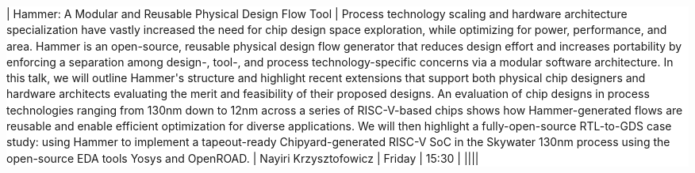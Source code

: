 | Hammer: A Modular and Reusable Physical Design Flow Tool                                              | <a id="hammer"></a>Process technology scaling and hardware architecture specialization have vastly increased the need for chip design space exploration, while optimizing for power, performance, and area. Hammer is an open-source, reusable physical design flow generator that reduces design effort and increases portability by enforcing a separation among design-, tool-, and process technology-specific concerns via a modular software architecture. In this talk, we will outline Hammer's structure and highlight recent extensions that support both physical chip designers and hardware architects evaluating the merit and feasibility of their proposed designs. An evaluation of chip designs in process technologies ranging from 130nm down to 12nm across a series of RISC-V-based chips shows how Hammer-generated flows are reusable and enable efficient optimization for diverse applications. We will then highlight a fully-open-source RTL-to-GDS case study: using Hammer to implement a tapeout-ready Chipyard-generated RISC-V SoC in the Skywater 130nm process using the open-source EDA tools Yosys and OpenROAD.                                                                                                                                                                                                                                                                                                                                                                                                                                                                                                                                                                                                                                                                                                                                                                                                                                                                                                                                                                                                                                                                                                                                                                                                                                                                                                                                                                                                                                                                                                                                                                                                                                                                                                                                                                                                                                    | Nayiri Krzysztofowicz     | Friday   | 15:30 |
||||